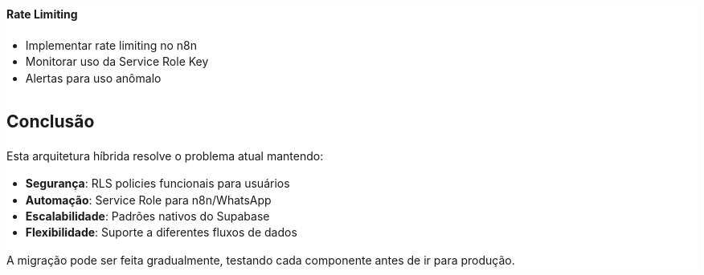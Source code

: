 #### Rate Limiting
- Implementar rate limiting no n8n
- Monitorar uso da Service Role Key
- Alertas para uso anômalo

## Conclusão

Esta arquitetura híbrida resolve o problema atual mantendo:
- **Segurança**: RLS policies funcionais para usuários
- **Automação**: Service Role para n8n/WhatsApp
- **Escalabilidade**: Padrões nativos do Supabase
- **Flexibilidade**: Suporte a diferentes fluxos de dados

A migração pode ser feita gradualmente, testando cada componente antes de ir para produção.